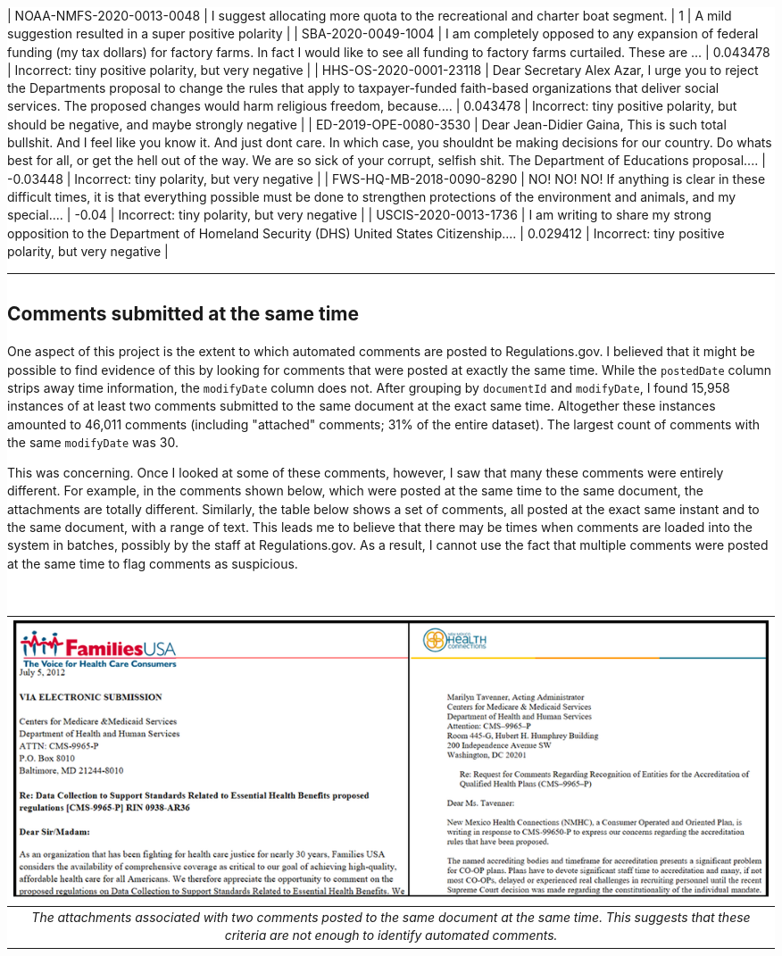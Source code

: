 |     NOAA-NMFS-2020-0013-0048    |     I suggest allocating more quota to the recreational   and charter boat segment.                                                                                                                                                                                                                                                  |     1           |     A mild suggestion resulted in a super positive   polarity                                                                                                             |
|     SBA-2020-0049-1004          |     I am completely opposed to any expansion of federal   funding (my tax dollars) for factory farms. In fact I would like to see all   funding to factory farms curtailed. These are ...                                                                                                                                              |     0.043478    |     Incorrect: tiny positive polarity, but very negative                                                                                                                  |
|     HHS-OS-2020-0001-23118      |     Dear Secretary Alex Azar, I urge you to reject the Departments   proposal to change the rules that apply to taxpayer-funded faith-based   organizations that deliver social services. The proposed changes would harm   religious freedom, because....                                                                            |     0.043478    |    Incorrect: tiny positive polarity, but should be negative, and maybe strongly negative |
|     ED-2019-OPE-0080-3530       |     Dear Jean-Didier Gaina,  This is such total bullshit. And I feel   like you know it. And just dont care. In which case, you shouldnt be making   decisions for our country. Do whats best for all, or get the hell out of the   way. We are so sick of your corrupt, selfish shit.  The Department of Educations proposal....    |     -0.03448    |     Incorrect: tiny polarity, but very negative                                                                                                                           |
|     FWS-HQ-MB-2018-0090-8290    |     NO! NO! NO! If anything is clear in these difficult   times, it is that everything possible must be done to strengthen protections   of the environment and animals, and my special....                                                                                                                                          |     -0.04       |     Incorrect: tiny polarity, but very negative                                                                                                                           |
|     USCIS-2020-0013-1736        |     I am writing to share my strong opposition to the   Department of Homeland Security (DHS) United States Citizenship....                                                                                                                                                                                                          |     0.029412    |     Incorrect: tiny positive polarity, but very negative                                                                                                                  |


---
## <a id="same-time"></a>Comments submitted at the same time

One aspect of this project is the extent to which automated comments are posted to Regulations.gov. I believed that it might be possible to find evidence of this by looking for comments that were posted at exactly the same time. While the `postedDate` column strips away time information, the `modifyDate` column does not. After grouping by `documentId` and `modifyDate`, I found 15,958 instances of at least two comments submitted to the same document at the exact same time. Altogether these instances amounted to 46,011 comments (including "attached" comments; 31% of the entire dataset). The largest count of comments with the same `modifyDate` was 30. 

This was concerning. Once I looked at some of these comments, however, I saw that many these comments were entirely different. For example, in the comments shown below, which were posted at the same time to the same document, the attachments are totally different. Similarly, the table below shows a set of comments, all posted at the exact same instant and to the same document, with a range of text. This leads me to believe that there may be times when comments are loaded into the system in batches, possibly by the staff at Regulations.gov. As a result, I cannot use the fact that multiple comments were posted at the same time to flag comments as suspicious.

<br>

| ![Difference between comments posted at the same time](images/jobs-004-007-comments_sametime.png) | 
|:--:| 
| *The attachments associated with two comments posted to the same document at the same time. This suggests that these criteria are not enough to identify automated comments.* |
